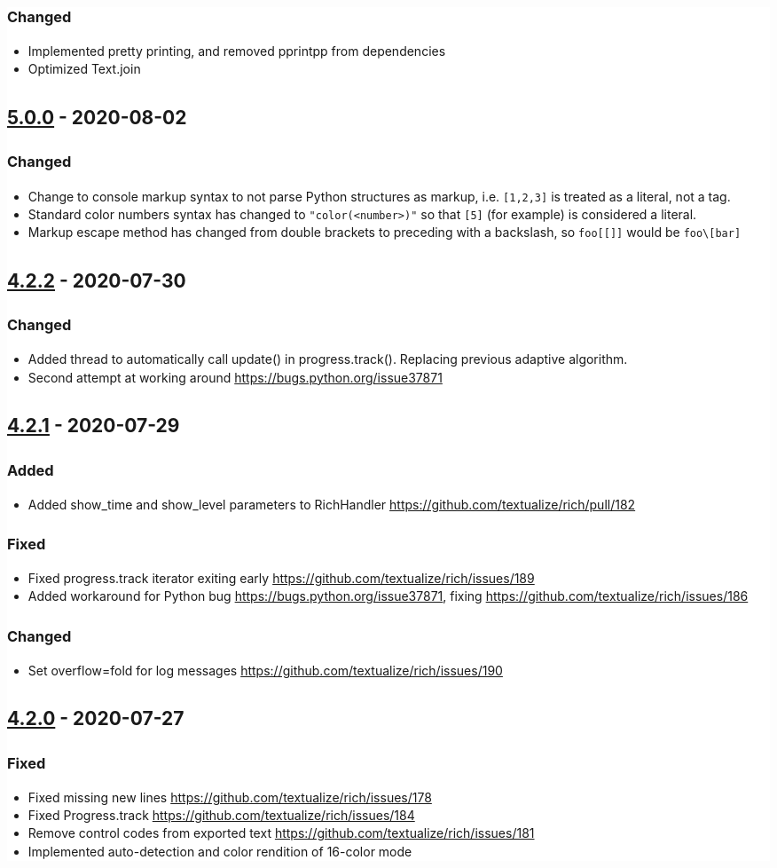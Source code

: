 ### Changed

- Implemented pretty printing, and removed pprintpp from dependencies
- Optimized Text.join

## [5.0.0] - 2020-08-02

### Changed

- Change to console markup syntax to not parse Python structures as markup, i.e. `[1,2,3]` is treated as a literal, not a tag.
- Standard color numbers syntax has changed to `"color(<number>)"` so that `[5]` (for example) is considered a literal.
- Markup escape method has changed from double brackets to preceding with a backslash, so `foo[[]]` would be `foo\[bar]`

## [4.2.2] - 2020-07-30

### Changed

- Added thread to automatically call update() in progress.track(). Replacing previous adaptive algorithm.
- Second attempt at working around https://bugs.python.org/issue37871

## [4.2.1] - 2020-07-29

### Added

- Added show_time and show_level parameters to RichHandler https://github.com/textualize/rich/pull/182

### Fixed

- Fixed progress.track iterator exiting early https://github.com/textualize/rich/issues/189
- Added workaround for Python bug https://bugs.python.org/issue37871, fixing https://github.com/textualize/rich/issues/186

### Changed

- Set overflow=fold for log messages https://github.com/textualize/rich/issues/190

## [4.2.0] - 2020-07-27

### Fixed

- Fixed missing new lines https://github.com/textualize/rich/issues/178
- Fixed Progress.track https://github.com/textualize/rich/issues/184
- Remove control codes from exported text https://github.com/textualize/rich/issues/181
- Implemented auto-detection and color rendition of 16-color mode


[13.3.1]: https://github.com/textualize/rich/compare/v13.3.0...v13.3.1
[13.3.0]: https://github.com/textualize/rich/compare/v13.2.0...v13.3.0
[13.2.0]: https://github.com/textualize/rich/compare/v13.1.0...v13.2.0
[13.1.0]: https://github.com/textualize/rich/compare/v13.0.1...v13.1.0
[13.0.1]: https://github.com/textualize/rich/compare/v13.0.0...v13.0.1
[13.0.0]: https://github.com/textualize/rich/compare/v12.6.0...v13.0.0
[12.6.0]: https://github.com/textualize/rich/compare/v12.5.2...v12.6.0
[12.5.2]: https://github.com/textualize/rich/compare/v12.5.1...v12.5.2
[12.5.1]: https://github.com/textualize/rich/compare/v12.5.0...v12.5.1
[12.5.0]: https://github.com/textualize/rich/compare/v12.4.4...v12.5.0
[12.4.4]: https://github.com/textualize/rich/compare/v12.4.3...v12.4.4
[12.4.3]: https://github.com/textualize/rich/compare/v12.4.2...v12.4.3
[12.4.2]: https://github.com/textualize/rich/compare/v12.4.1...v12.4.2
[12.4.1]: https://github.com/textualize/rich/compare/v12.4.0...v12.4.1
[12.4.0]: https://github.com/textualize/rich/compare/v12.3.0...v12.4.0
[12.3.0]: https://github.com/textualize/rich/compare/v12.2.0...v12.3.0
[12.2.0]: https://github.com/textualize/rich/compare/v12.1.0...v12.2.0
[12.1.0]: https://github.com/textualize/rich/compare/v12.0.1...v12.1.0
[12.0.1]: https://github.com/textualize/rich/compare/v12.0.0...v12.0.1
[12.0.0]: https://github.com/textualize/rich/compare/v11.2.0...v12.0.0
[11.2.0]: https://github.com/textualize/rich/compare/v11.1.0...v11.2.0
[11.1.0]: https://github.com/textualize/rich/compare/v11.0.0...v11.1.0
[11.0.0]: https://github.com/textualize/rich/compare/v10.16.1...v11.0.0
[10.16.2]: https://github.com/textualize/rich/compare/v10.16.1...v10.16.2
[10.16.1]: https://github.com/textualize/rich/compare/v10.16.0...v10.16.1
[10.16.0]: https://github.com/textualize/rich/compare/v10.15.2...v10.16.0
[10.15.2]: https://github.com/textualize/rich/compare/v10.15.1...v10.15.2
[10.15.1]: https://github.com/textualize/rich/compare/v10.15.0...v10.15.1
[10.15.0]: https://github.com/textualize/rich/compare/v10.14.0...v10.15.0
[10.14.0]: https://github.com/textualize/rich/compare/v10.13.0...v10.14.0
[10.13.0]: https://github.com/textualize/rich/compare/v10.12.0...v10.13.0
[10.12.0]: https://github.com/textualize/rich/compare/v10.11.0...v10.12.0
[10.11.0]: https://github.com/textualize/rich/compare/v10.10.0...v10.11.0
[10.10.0]: https://github.com/textualize/rich/compare/v10.9.0...v10.10.0
[10.9.0]: https://github.com/textualize/rich/compare/v10.8.0...v10.9.0
[10.8.0]: https://github.com/textualize/rich/compare/v10.7.0...v10.8.0
[10.7.0]: https://github.com/textualize/rich/compare/v10.6.0...v10.7.0
[10.6.0]: https://github.com/textualize/rich/compare/v10.5.0...v10.6.0
[10.5.0]: https://github.com/textualize/rich/compare/v10.4.0...v10.5.0
[10.4.0]: https://github.com/textualize/rich/compare/v10.3.0...v10.4.0
[10.3.0]: https://github.com/textualize/rich/compare/v10.2.2...v10.3.0
[10.2.2]: https://github.com/textualize/rich/compare/v10.2.1...v10.2.2
[10.2.1]: https://github.com/textualize/rich/compare/v10.2.0...v10.2.1
[10.2.0]: https://github.com/textualize/rich/compare/v10.1.0...v10.2.0
[10.1.0]: https://github.com/textualize/rich/compare/v10.0.1...v10.1.0
[10.0.1]: https://github.com/textualize/rich/compare/v10.0.0...v10.0.1
[10.0.0]: https://github.com/textualize/rich/compare/v9.13.0...v10.0.0
[9.13.0]: https://github.com/textualize/rich/compare/v9.12.4...v9.13.0
[9.12.4]: https://github.com/textualize/rich/compare/v9.12.3...v9.12.4
[9.12.3]: https://github.com/textualize/rich/compare/v9.12.2...v9.12.3
[9.12.2]: https://github.com/textualize/rich/compare/v9.12.1...v9.12.2
[9.12.1]: https://github.com/textualize/rich/compare/v9.12.0...v9.12.1
[9.12.0]: https://github.com/textualize/rich/compare/v9.11.1...v9.12.0
[9.11.1]: https://github.com/textualize/rich/compare/v9.11.0...v9.11.1
[9.11.0]: https://github.com/textualize/rich/compare/v9.10.0...v9.11.0
[9.10.0]: https://github.com/textualize/rich/compare/v9.9.0...v9.10.0
[9.9.0]: https://github.com/textualize/rich/compare/v9.8.2...v9.9.0
[9.8.2]: https://github.com/textualize/rich/compare/v9.8.1...v9.8.2
[9.8.1]: https://github.com/textualize/rich/compare/v9.8.0...v9.8.1
[9.8.0]: https://github.com/textualize/rich/compare/v9.7.0...v9.8.0
[9.7.0]: https://github.com/textualize/rich/compare/v9.6.2...v9.7.0
[9.6.2]: https://github.com/textualize/rich/compare/v9.6.1...v9.6.2
[9.6.1]: https://github.com/textualize/rich/compare/v9.6.0...v9.6.1
[9.6.0]: https://github.com/textualize/rich/compare/v9.5.1...v9.6.0
[9.5.1]: https://github.com/textualize/rich/compare/v9.5.0...v9.5.1
[9.5.0]: https://github.com/textualize/rich/compare/v9.4.0...v9.5.0
[9.4.0]: https://github.com/textualize/rich/compare/v9.3.0...v9.4.0
[9.3.0]: https://github.com/textualize/rich/compare/v9.2.0...v9.3.0
[9.2.0]: https://github.com/textualize/rich/compare/v9.1.0...v9.2.0
[9.1.0]: https://github.com/textualize/rich/compare/v9.0.1...v9.1.0
[9.0.1]: https://github.com/textualize/rich/compare/v9.0.0...v9.0.1
[9.0.0]: https://github.com/textualize/rich/compare/v8.0.0...v9.0.0
[8.0.0]: https://github.com/textualize/rich/compare/v7.1.0...v8.0.0
[7.1.0]: https://github.com/textualize/rich/compare/v7.0.0...v7.1.0
[7.0.0]: https://github.com/textualize/rich/compare/v6.2.0...v7.0.0
[6.2.0]: https://github.com/textualize/rich/compare/v6.1.2...v6.2.0
[6.1.2]: https://github.com/textualize/rich/compare/v6.1.1...v6.1.2
[6.1.1]: https://github.com/textualize/rich/compare/v6.1.0...v6.1.1
[6.1.0]: https://github.com/textualize/rich/compare/v6.0.0...v6.1.0
[6.0.0]: https://github.com/textualize/rich/compare/v5.2.1...v6.0.0
[5.2.1]: https://github.com/textualize/rich/compare/v5.2.0...v5.2.1
[5.2.0]: https://github.com/textualize/rich/compare/v5.1.2...v5.2.0
[5.1.2]: https://github.com/textualize/rich/compare/v5.1.1...v5.1.2
[5.1.1]: https://github.com/textualize/rich/compare/v5.1.0...v5.1.1
[5.1.0]: https://github.com/textualize/rich/compare/v5.0.0...v5.1.0
[5.0.0]: https://github.com/textualize/rich/compare/v4.2.2...v5.0.0
[4.2.2]: https://github.com/textualize/rich/compare/v4.2.1...v4.2.2
[4.2.1]: https://github.com/textualize/rich/compare/v4.2.0...v4.2.1
[4.2.0]: https://github.com/textualize/rich/compare/v4.1.0...v4.2.0
[4.1.0]: https://github.com/textualize/rich/compare/v4.0.0...v4.1.0
[4.0.0]: https://github.com/textualize/rich/compare/v3.4.1...v4.0.0
[3.4.1]: https://github.com/textualize/rich/compare/v3.4.0...v3.4.1
[3.4.0]: https://github.com/textualize/rich/compare/v3.3.2...v3.4.0
[3.3.2]: https://github.com/textualize/rich/compare/v3.3.1...v3.3.2
[3.3.1]: https://github.com/textualize/rich/compare/v3.3.0...v3.3.1
[3.3.0]: https://github.com/textualize/rich/compare/v3.2.0...v3.3.0
[3.2.0]: https://github.com/textualize/rich/compare/v3.1.0...v3.2.0
[3.1.0]: https://github.com/textualize/rich/compare/v3.0.5...v3.1.0
[3.0.5]: https://github.com/textualize/rich/compare/v3.0.4...v3.0.5
[3.0.4]: https://github.com/textualize/rich/compare/v3.0.3...v3.0.4
[3.0.3]: https://github.com/textualize/rich/compare/v3.0.2...v3.0.3
[3.0.2]: https://github.com/textualize/rich/compare/v3.0.1...v3.0.2
[3.0.1]: https://github.com/textualize/rich/compare/v3.0.0...v3.0.1
[3.0.0]: https://github.com/textualize/rich/compare/v2.3.1...v3.0.0
[2.3.1]: https://github.com/textualize/rich/compare/v2.3.0...v2.3.1
[2.3.0]: https://github.com/textualize/rich/compare/v2.2.6...v2.3.0
[2.2.6]: https://github.com/textualize/rich/compare/v2.2.5...v2.2.6
[2.2.5]: https://github.com/textualize/rich/compare/v2.2.4...v2.2.5
[2.2.4]: https://github.com/textualize/rich/compare/v2.2.3...v2.2.4
[2.2.3]: https://github.com/textualize/rich/compare/v2.2.2...v2.2.3
[2.2.2]: https://github.com/textualize/rich/compare/v2.2.1...v2.2.2
[2.2.1]: https://github.com/textualize/rich/compare/v2.2.0...v2.2.1
[2.2.0]: https://github.com/textualize/rich/compare/v2.1.0...v2.2.0
[2.1.0]: https://github.com/textualize/rich/compare/v2.0.1...v2.1.0
[2.0.1]: https://github.com/textualize/rich/compare/v2.0.0...v2.0.1
[2.0.0]: https://github.com/textualize/rich/compare/v1.3.1...v2.0.0
[1.3.1]: https://github.com/textualize/rich/compare/v1.3.0...v1.3.1
[1.3.0]: https://github.com/textualize/rich/compare/v1.2.3...v1.3.0
[1.2.3]: https://github.com/textualize/rich/compare/v1.2.2...v1.2.3
[1.2.2]: https://github.com/textualize/rich/compare/v1.2.1...v1.2.2
[1.2.1]: https://github.com/textualize/rich/compare/v1.2.0...v1.2.1
[1.2.0]: https://github.com/textualize/rich/compare/v1.1.9...v1.2.0
[1.1.9]: https://github.com/textualize/rich/compare/v1.1.8...v1.1.9
[1.1.8]: https://github.com/textualize/rich/compare/v1.1.7...v1.1.8
[1.1.7]: https://github.com/textualize/rich/compare/v1.1.6...v1.1.7
[1.1.6]: https://github.com/textualize/rich/compare/v1.1.5...v1.1.6
[1.1.5]: https://github.com/textualize/rich/compare/v1.1.4...v1.1.5
[1.1.4]: https://github.com/textualize/rich/compare/v1.1.3...v1.1.4
[1.1.3]: https://github.com/textualize/rich/compare/v1.1.2...v1.1.3
[1.1.2]: https://github.com/textualize/rich/compare/v1.1.1...v1.1.2
[1.1.1]: https://github.com/textualize/rich/compare/v1.1.0...v1.1.1
[1.1.0]: https://github.com/textualize/rich/compare/v1.0.3...v1.1.0
[1.0.3]: https://github.com/textualize/rich/compare/v1.0.2...v1.0.3
[1.0.2]: https://github.com/textualize/rich/compare/v1.0.1...v1.0.2
[1.0.1]: https://github.com/textualize/rich/compare/v1.0.0...v1.0.1
[1.0.0]: https://github.com/textualize/rich/compare/v0.8.13...v1.0.0
[0.8.13]: https://github.com/textualize/rich/compare/v0.8.12...v0.8.13
[0.8.12]: https://github.com/textualize/rich/compare/v0.8.11...v0.8.12
[0.8.11]: https://github.com/textualize/rich/compare/v0.8.10...v0.8.11
[0.8.10]: https://github.com/textualize/rich/compare/v0.8.9...v0.8.10
[0.8.9]: https://github.com/textualize/rich/compare/v0.8.8...v0.8.9
[0.8.8]: https://github.com/textualize/rich/compare/v0.8.7...v0.8.8
[0.8.7]: https://github.com/textualize/rich/compare/v0.8.6...v0.8.7
[0.8.6]: https://github.com/textualize/rich/compare/v0.8.5...v0.8.6
[0.8.5]: https://github.com/textualize/rich/compare/v0.8.4...v0.8.5
[0.8.4]: https://github.com/textualize/rich/compare/v0.8.3...v0.8.4
[0.8.3]: https://github.com/textualize/rich/compare/v0.8.2...v0.8.3
[0.8.2]: https://github.com/textualize/rich/compare/v0.8.1...v0.8.2
[0.8.1]: https://github.com/textualize/rich/compare/v0.8.0...v0.8.1
[0.8.0]: https://github.com/textualize/rich/compare/v0.7.2...v0.8.0
[0.7.2]: https://github.com/textualize/rich/compare/v0.7.1...v0.7.2
[0.7.1]: https://github.com/textualize/rich/compare/v0.7.0...v0.7.1
[0.7.0]: https://github.com/textualize/rich/compare/v0.6.0...v0.7.0
[0.6.0]: https://github.com/textualize/rich/compare/v0.5.0...v0.6.0
[0.5.0]: https://github.com/textualize/rich/compare/v0.4.1...v0.5.0
[0.4.1]: https://github.com/textualize/rich/compare/v0.4.0...v0.4.1
[0.4.0]: https://github.com/textualize/rich/compare/v0.3.3...v0.4.0
[0.3.3]: https://github.com/textualize/rich/compare/v0.3.2...v0.3.3
[0.3.2]: https://github.com/textualize/rich/compare/v0.3.1...v0.3.2
[0.3.1]: https://github.com/textualize/rich/compare/v0.3.0...v0.3.1
[0.3.0]: https://github.com/textualize/rich/compare/v0.2.0...v0.3.0